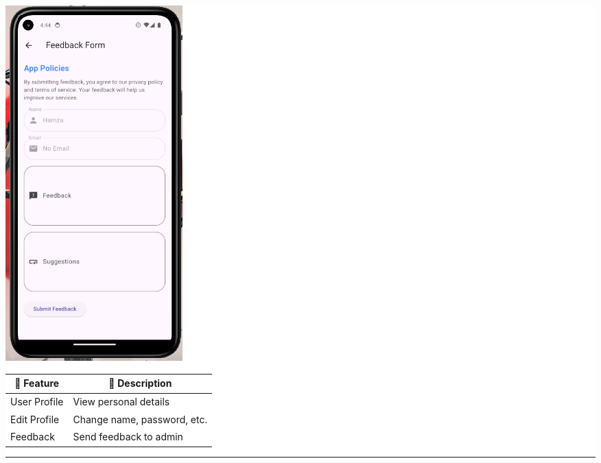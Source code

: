   <img src="screenshots/feedback_page.png" width="30%" />
</div>

| 📌 Feature | 💬 Description |
|-----------|----------------|
| User Profile | View personal details |
| Edit Profile | Change name, password, etc. |
| Feedback | Send feedback to admin |

---